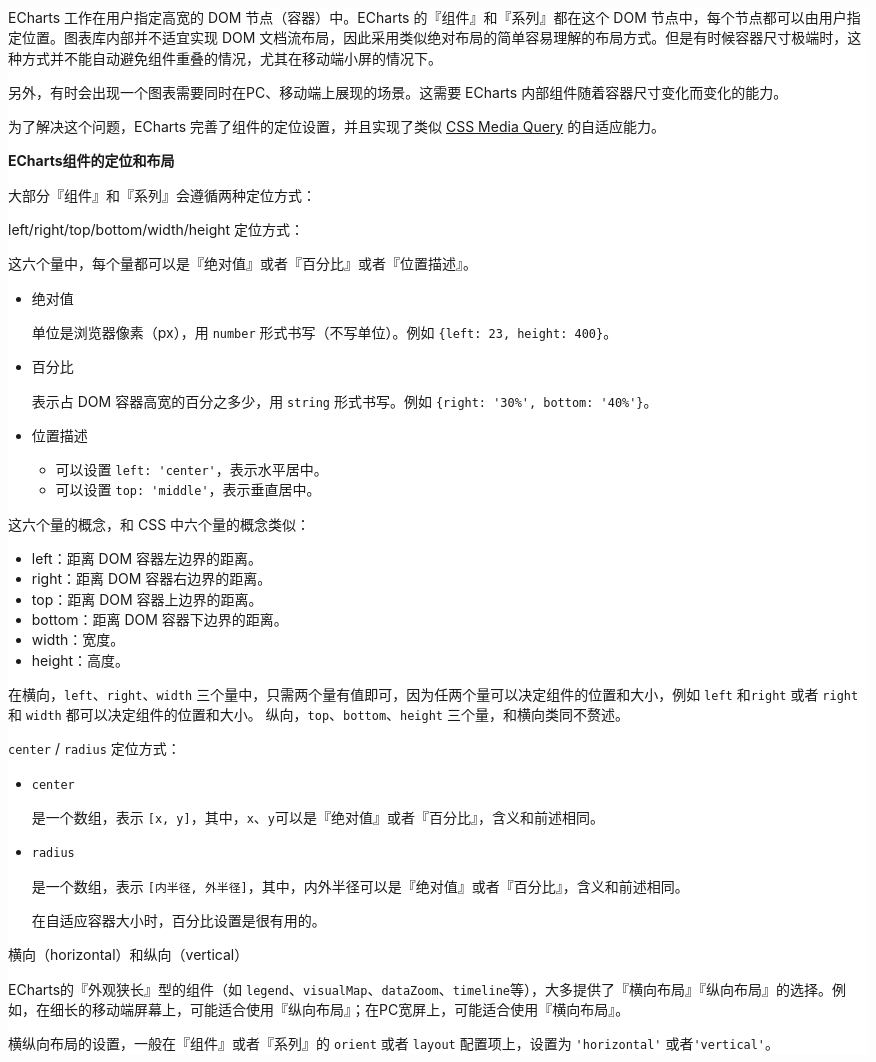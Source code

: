 ECharts 工作在用户指定高宽的 DOM 节点（容器）中。ECharts 的『组件』和『系列』都在这个 DOM 节点中，每个节点都可以由用户指定位置。图表库内部并不适宜实现 DOM 文档流布局，因此采用类似绝对布局的简单容易理解的布局方式。但是有时候容器尺寸极端时，这种方式并不能自动避免组件重叠的情况，尤其在移动端小屏的情况下。

另外，有时会出现一个图表需要同时在PC、移动端上展现的场景。这需要 ECharts 内部组件随着容器尺寸变化而变化的能力。

为了解决这个问题，ECharts 完善了组件的定位设置，并且实现了类似 [CSS Media Query](http://www.w3.org/TR/css3-mediaqueries/) 的自适应能力。

 

**ECharts组件的定位和布局**

大部分『组件』和『系列』会遵循两种定位方式：


left/right/top/bottom/width/height 定位方式：

这六个量中，每个量都可以是『绝对值』或者『百分比』或者『位置描述』。

- 绝对值

  单位是浏览器像素（px），用 `number` 形式书写（不写单位）。例如 `{left: 23, height: 400}`。

- 百分比

  表示占 DOM 容器高宽的百分之多少，用 `string` 形式书写。例如 `{right: '30%', bottom: '40%'}`。

- 位置描述

  - 可以设置 `left: 'center'`，表示水平居中。
  - 可以设置 `top: 'middle'`，表示垂直居中。

这六个量的概念，和 CSS 中六个量的概念类似：

- left：距离 DOM 容器左边界的距离。
- right：距离 DOM 容器右边界的距离。
- top：距离 DOM 容器上边界的距离。
- bottom：距离 DOM 容器下边界的距离。
- width：宽度。
- height：高度。

在横向，`left`、`right`、`width` 三个量中，只需两个量有值即可，因为任两个量可以决定组件的位置和大小，例如 `left` 和`right` 或者 `right` 和 `width` 都可以决定组件的位置和大小。 纵向，`top`、`bottom`、`height` 三个量，和横向类同不赘述。


`center` / `radius` 定位方式：

- `center`

  是一个数组，表示 `[x, y]`，其中，`x`、`y`可以是『绝对值』或者『百分比』，含义和前述相同。

- `radius`

  是一个数组，表示 `[内半径, 外半径]`，其中，内外半径可以是『绝对值』或者『百分比』，含义和前述相同。

  在自适应容器大小时，百分比设置是很有用的。


横向（horizontal）和纵向（vertical）

ECharts的『外观狭长』型的组件（如 `legend`、`visualMap`、`dataZoom`、`timeline`等），大多提供了『横向布局』『纵向布局』的选择。例如，在细长的移动端屏幕上，可能适合使用『纵向布局』；在PC宽屏上，可能适合使用『横向布局』。

横纵向布局的设置，一般在『组件』或者『系列』的 `orient` 或者 `layout` 配置项上，设置为 `'horizontal'` 或者`'vertical'`。
